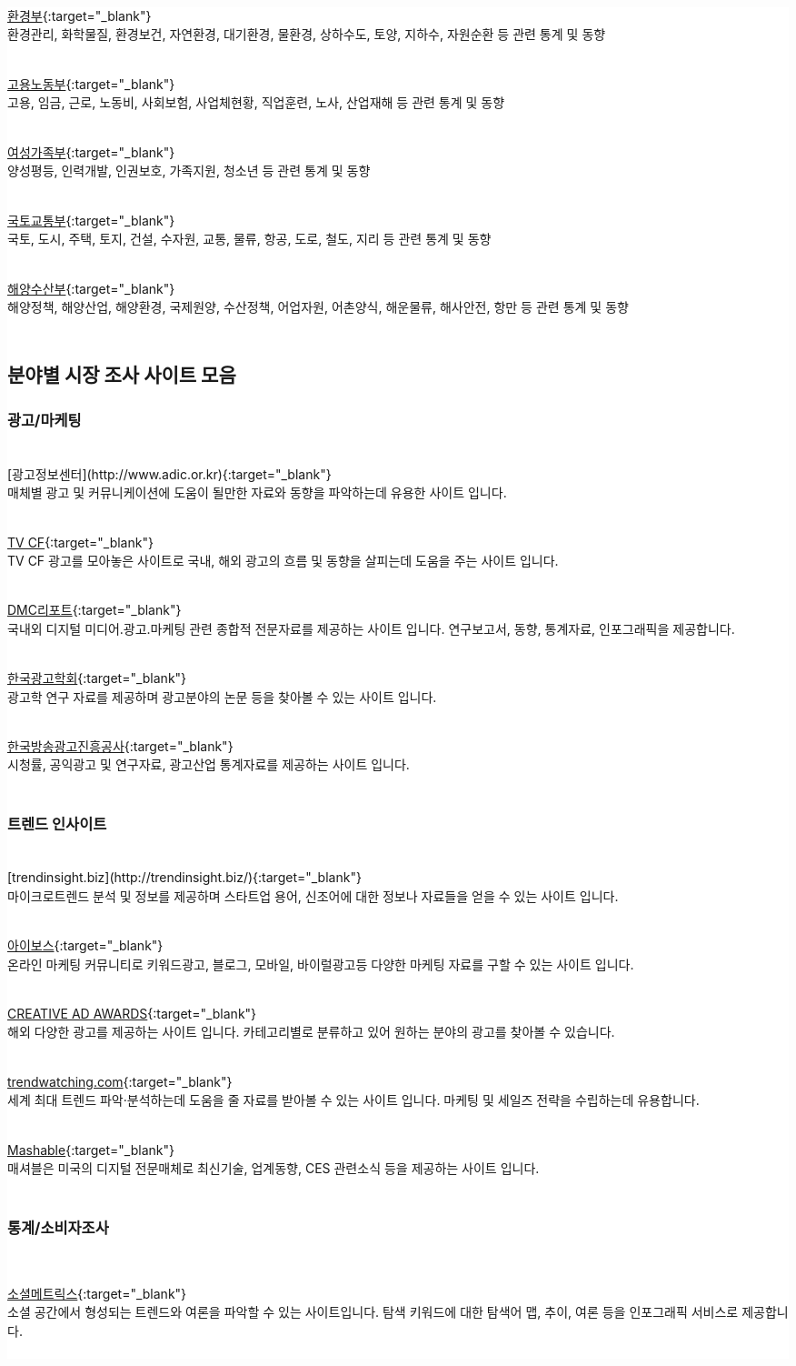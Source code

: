 [환경부](http://stat.me.go.kr/nesis/index.jsp){:target="_blank"}<br>
환경관리, 화학물질, 환경보건, 자연환경, 대기환경, 물환경, 상하수도, 토양, 지하수, 자원순환 등 관련 통계 및 동향<br><br>

[고용노동부](http://laborstat.molab.go.kr){:target="_blank"}<br>
고용, 임금, 근로, 노동비, 사회보험, 사업체현황, 직업훈련, 노사, 산업재해 등 관련 통계 및 동향<br><br>

[여성가족부](http://www.mogef.go.kr/korea/view/policy/policy02_05a.jsp?viewfnc6=1){:target="_blank"}<br>
양성평등, 인력개발, 인권보호, 가족지원, 청소년 등 관련 통계 및 동향<br><br>

[국토교통부](http://www.molit.go.kr/USR/WPGE0201/m_52/DTL.jsp){:target="_blank"}<br>
국토, 도시, 주택, 토지, 건설, 수자원, 교통, 물류, 항공, 도로, 철도, 지리 등 관련 통계 및 동향<br><br>

[해양수산부](https://www.mof.go.kr/statPortal){:target="_blank"}<br>
해양정책, 해양산업, 해양환경, 국제원양, 수산정책, 어업자원, 어촌양식, 해운물류, 해사안전, 항만 등 관련 통계 및 동향<br><br>


## 분야별 시장 조사 사이트 모음

### 광고/마케팅
<br>
[광고정보센터](http://www.adic.or.kr){:target="_blank"}<br>
매체별 광고 및 커뮤니케이션에 도움이 될만한 자료와 동향을 파악하는데 유용한 사이트 입니다.<br><br>

[TV CF](http://www.tvcf.co.kr){:target="_blank"}<br>
TV CF 광고를 모아놓은 사이트로 국내, 해외 광고의 흐름 및 동향을 살피는데 도움을 주는 사이트 입니다.<br><br>

[DMC리포트](http://www.dmcreport.co.kr){:target="_blank"}<br>
국내외 디지털 미디어.광고.마케팅 관련 종합적 전문자료를 제공하는 사이트 입니다. 연구보고서, 동향, 통계자료, 인포그래픽을 제공합니다.<br><br>

[한국광고학회](http://www.koads.or.kr/new/){:target="_blank"}<br>
광고학 연구 자료를 제공하며 광고분야의 논문 등을 찾아볼 수 있는 사이트 입니다.<br><br>

[한국방송광고진흥공사](http://www.kobaco.co.kr){:target="_blank"}<br>
시청률, 공익광고 및 연구자료, 광고산업 통계자료를 제공하는 사이트 입니다.<br><br>

### 트렌드 인사이트
<br>
[trendinsight.biz](http://trendinsight.biz/){:target="_blank"}<br>
마이크로트렌드 분석 및 정보를 제공하며 스타트업 용어, 신조어에 대한 정보나 자료들을 얻을 수 있는 사이트 입니다.<br><br>

[아이보스](http://www.i-boss.co.kr){:target="_blank"}<br>
온라인 마케팅 커뮤니티로 키워드광고, 블로그, 모바일, 바이럴광고등 다양한 마케팅 자료를 구할 수 있는 사이트 입니다.<br><br>

[CREATIVE AD AWARDS](http://www.creativeadawards.com){:target="_blank"}<br>
해외 다양한 광고를 제공하는 사이트 입니다. 카테고리별로 분류하고 있어 원하는 분야의 광고를 찾아볼 수 있습니다.<br><br>

[trendwatching.com](https://info.trendwatching.com/){:target="_blank"}<br>
세계 최대 트렌드 파악·분석하는데 도움을 줄 자료를 받아볼 수 있는 사이트 입니다. 마케팅 및 세일즈 전략을 수립하는데 유용합니다.<br><br>

[Mashable](https://mashable.com/){:target="_blank"}<br>
매셔블은 미국의 디지털 전문매체로 최신기술, 업계동향, CES 관련소식 등을 제공하는 사이트 입니다.<br><br>

### 통계/소비자조사
<br>

[소셜메트릭스](http://www.socialmetrics.co.kr/campaign.html){:target="_blank"}<br>
소셜 공간에서 형성되는 트렌드와 여론을 파악할 수 있는 사이트입니다. 탐색 키워드에 대한 탐색어 맵, 추이, 여론 등을 인포그래픽 서비스로 제공합니다.<br><br>
